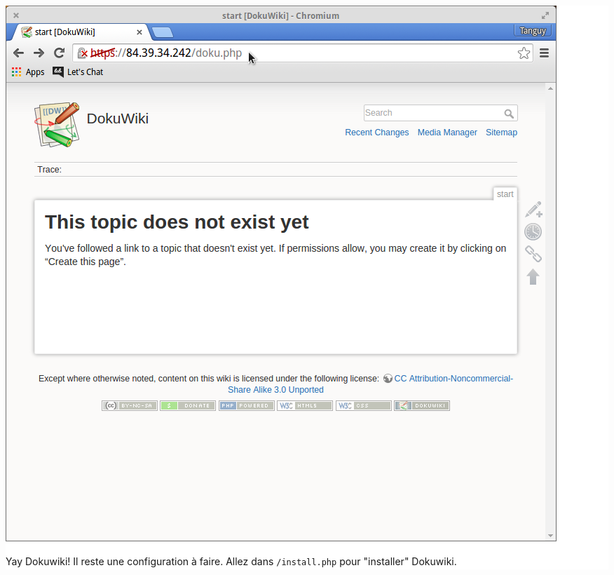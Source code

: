![Dokuwiki First Look](img/first_look.png)

Yay Dokuwiki!  Il reste une configuration à faire. Allez dans `/install.php` pour "installer" Dokuwiki.
